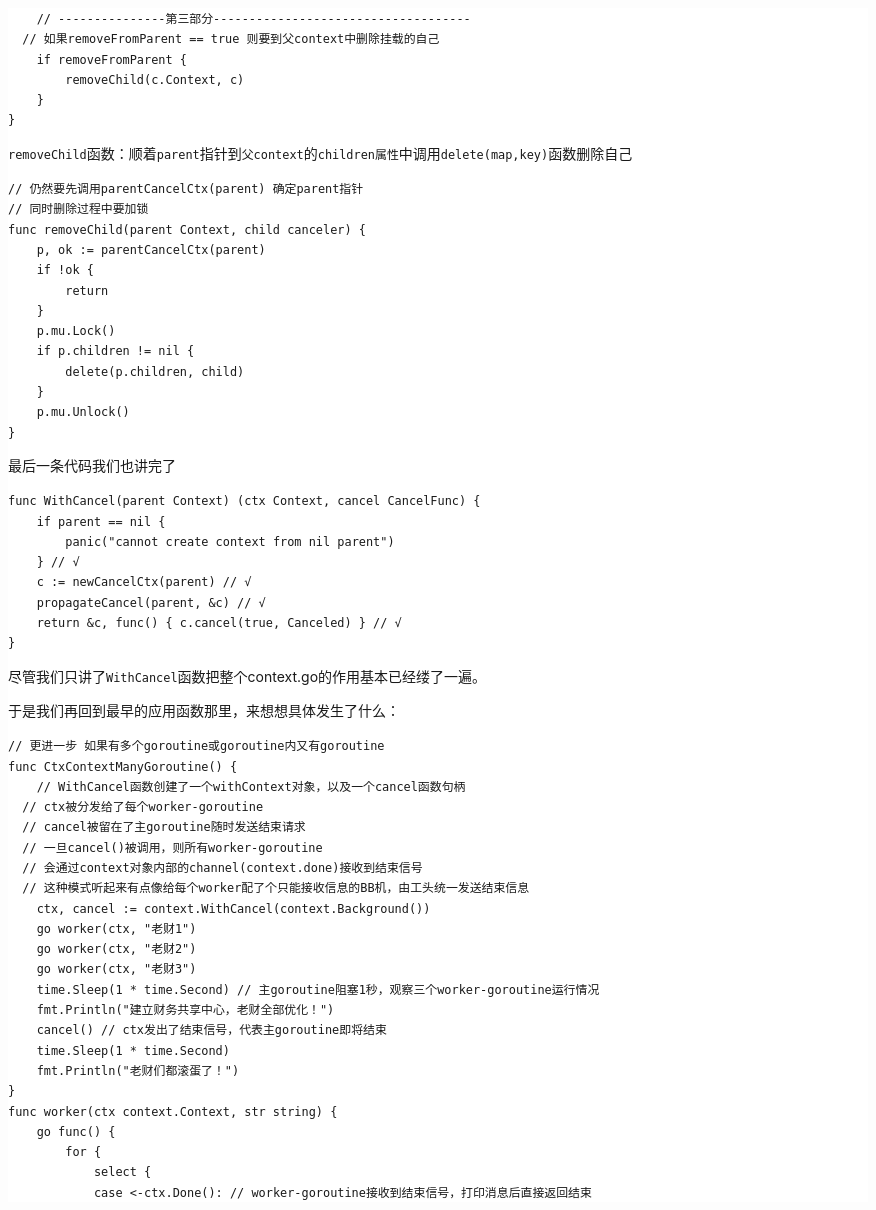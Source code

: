 ```text
    // ---------------第三部分------------------------------------
  // 如果removeFromParent == true 则要到父context中删除挂载的自己
    if removeFromParent {
        removeChild(c.Context, c)
    }
}
```

`removeChild`函数：顺着`parent`指针到`父context`的`children属性`中调用`delete(map,key)`函数删除自己

```text
// 仍然要先调用parentCancelCtx(parent) 确定parent指针
// 同时删除过程中要加锁
func removeChild(parent Context, child canceler) {
    p, ok := parentCancelCtx(parent)
    if !ok {
        return
    }
    p.mu.Lock()
    if p.children != nil {
        delete(p.children, child)
    }
    p.mu.Unlock()
}
```

最后一条代码我们也讲完了

```text
func WithCancel(parent Context) (ctx Context, cancel CancelFunc) {
    if parent == nil {
        panic("cannot create context from nil parent")
    } // √
    c := newCancelCtx(parent) // √
    propagateCancel(parent, &c) // √
    return &c, func() { c.cancel(true, Canceled) } // √
}
```

尽管我们只讲了`WithCancel`函数把整个context.go的作用基本已经缕了一遍。

于是我们再回到最早的应用函数那里，来想想具体发生了什么：

```text
// 更进一步 如果有多个goroutine或goroutine内又有goroutine
func CtxContextManyGoroutine() {
    // WithCancel函数创建了一个withContext对象，以及一个cancel函数句柄
  // ctx被分发给了每个worker-goroutine
  // cancel被留在了主goroutine随时发送结束请求
  // 一旦cancel()被调用，则所有worker-goroutine
  // 会通过context对象内部的channel(context.done)接收到结束信号
  // 这种模式听起来有点像给每个worker配了个只能接收信息的BB机，由工头统一发送结束信息
    ctx, cancel := context.WithCancel(context.Background())
    go worker(ctx, "老财1")
    go worker(ctx, "老财2")
    go worker(ctx, "老财3")
    time.Sleep(1 * time.Second) // 主goroutine阻塞1秒，观察三个worker-goroutine运行情况
    fmt.Println("建立财务共享中心，老财全部优化！")
    cancel() // ctx发出了结束信号，代表主goroutine即将结束
    time.Sleep(1 * time.Second)
    fmt.Println("老财们都滚蛋了！")
}
func worker(ctx context.Context, str string) {
    go func() {
        for {
            select {
            case <-ctx.Done(): // worker-goroutine接收到结束信号，打印消息后直接返回结束
```